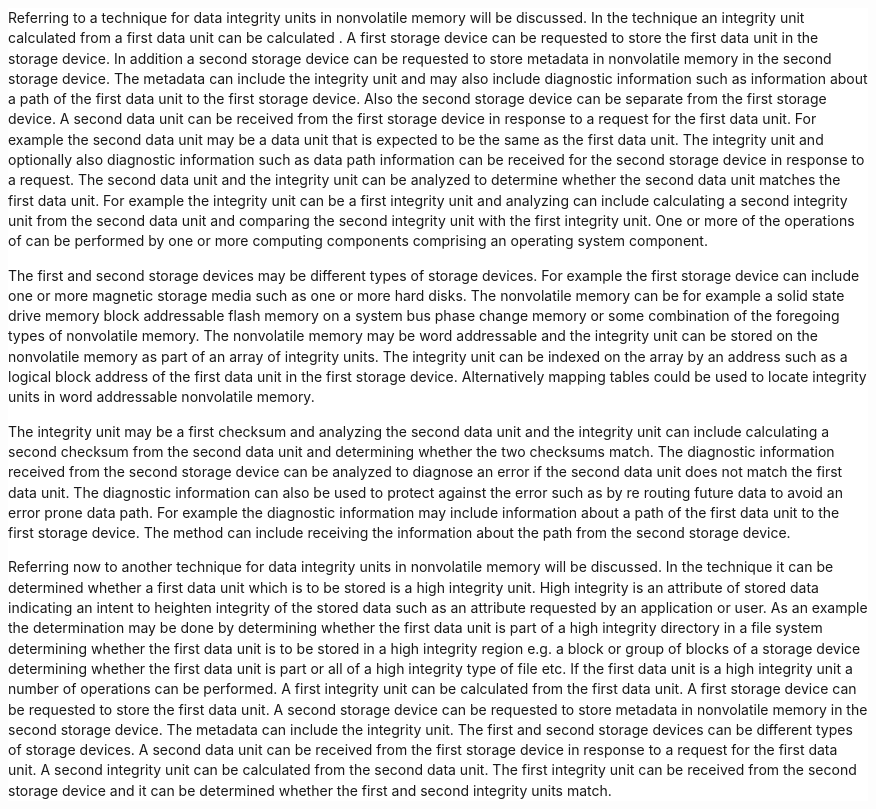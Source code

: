 Referring to a technique for data integrity units in nonvolatile memory will be discussed. In the technique an integrity unit calculated from a first data unit can be calculated . A first storage device can be requested to store the first data unit in the storage device. In addition a second storage device can be requested to store metadata in nonvolatile memory in the second storage device. The metadata can include the integrity unit and may also include diagnostic information such as information about a path of the first data unit to the first storage device. Also the second storage device can be separate from the first storage device. A second data unit can be received from the first storage device in response to a request for the first data unit. For example the second data unit may be a data unit that is expected to be the same as the first data unit. The integrity unit and optionally also diagnostic information such as data path information can be received for the second storage device in response to a request. The second data unit and the integrity unit can be analyzed to determine whether the second data unit matches the first data unit. For example the integrity unit can be a first integrity unit and analyzing can include calculating a second integrity unit from the second data unit and comparing the second integrity unit with the first integrity unit. One or more of the operations of can be performed by one or more computing components comprising an operating system component.

The first and second storage devices may be different types of storage devices. For example the first storage device can include one or more magnetic storage media such as one or more hard disks. The nonvolatile memory can be for example a solid state drive memory block addressable flash memory on a system bus phase change memory or some combination of the foregoing types of nonvolatile memory. The nonvolatile memory may be word addressable and the integrity unit can be stored on the nonvolatile memory as part of an array of integrity units. The integrity unit can be indexed on the array by an address such as a logical block address of the first data unit in the first storage device. Alternatively mapping tables could be used to locate integrity units in word addressable nonvolatile memory.

The integrity unit may be a first checksum and analyzing the second data unit and the integrity unit can include calculating a second checksum from the second data unit and determining whether the two checksums match. The diagnostic information received from the second storage device can be analyzed to diagnose an error if the second data unit does not match the first data unit. The diagnostic information can also be used to protect against the error such as by re routing future data to avoid an error prone data path. For example the diagnostic information may include information about a path of the first data unit to the first storage device. The method can include receiving the information about the path from the second storage device.

Referring now to another technique for data integrity units in nonvolatile memory will be discussed. In the technique it can be determined whether a first data unit which is to be stored is a high integrity unit. High integrity is an attribute of stored data indicating an intent to heighten integrity of the stored data such as an attribute requested by an application or user. As an example the determination may be done by determining whether the first data unit is part of a high integrity directory in a file system determining whether the first data unit is to be stored in a high integrity region e.g. a block or group of blocks of a storage device determining whether the first data unit is part or all of a high integrity type of file etc. If the first data unit is a high integrity unit a number of operations can be performed. A first integrity unit can be calculated from the first data unit. A first storage device can be requested to store the first data unit. A second storage device can be requested to store metadata in nonvolatile memory in the second storage device. The metadata can include the integrity unit. The first and second storage devices can be different types of storage devices. A second data unit can be received from the first storage device in response to a request for the first data unit. A second integrity unit can be calculated from the second data unit. The first integrity unit can be received from the second storage device and it can be determined whether the first and second integrity units match.
